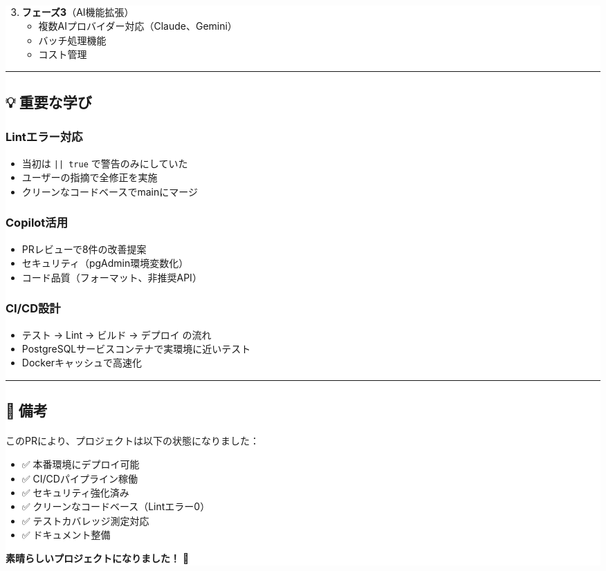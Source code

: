 3. **フェーズ3**（AI機能拡張）
   - 複数AIプロバイダー対応（Claude、Gemini）
   - バッチ処理機能
   - コスト管理

---

## 💡 重要な学び

### Lintエラー対応
- 当初は `|| true` で警告のみにしていた
- ユーザーの指摘で全修正を実施
- クリーンなコードベースでmainにマージ

### Copilot活用
- PRレビューで8件の改善提案
- セキュリティ（pgAdmin環境変数化）
- コード品質（フォーマット、非推奨API）

### CI/CD設計
- テスト → Lint → ビルド → デプロイ の流れ
- PostgreSQLサービスコンテナで実環境に近いテスト
- Dockerキャッシュで高速化

---

## 📝 備考

このPRにより、プロジェクトは以下の状態になりました：

- ✅ 本番環境にデプロイ可能
- ✅ CI/CDパイプライン稼働
- ✅ セキュリティ強化済み
- ✅ クリーンなコードベース（Lintエラー0）
- ✅ テストカバレッジ測定対応
- ✅ ドキュメント整備

**素晴らしいプロジェクトになりました！** 🎉
